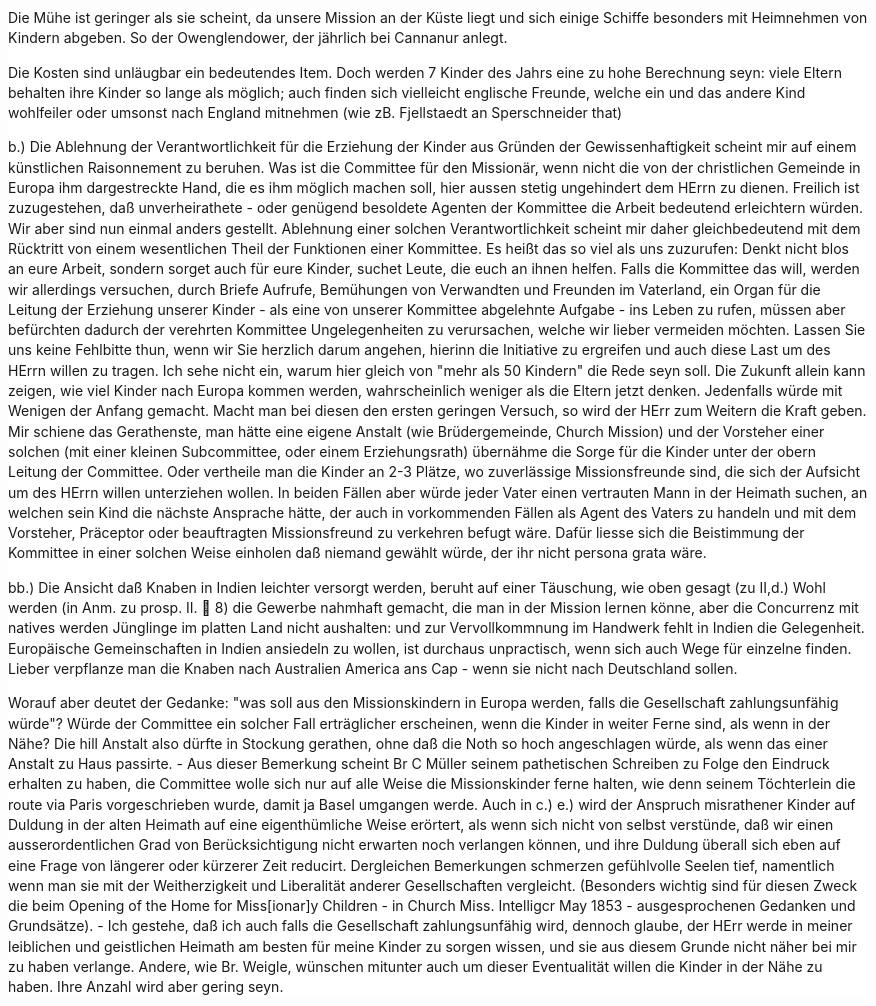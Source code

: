 Die Mühe ist geringer als sie scheint, da unsere Mission an der Küste liegt und sich einige Schiffe besonders mit Heimnehmen von Kindern abgeben. So der Owenglendower, der jährlich bei Cannanur anlegt.

Die Kosten sind unläugbar ein bedeutendes Item. Doch werden 7 Kinder des Jahrs eine zu hohe Berechnung seyn: viele Eltern behalten ihre Kinder so lange als möglich; auch finden sich vielleicht englische Freunde, welche ein und das andere Kind wohlfeiler oder umsonst nach England mitnehmen (wie zB. Fjellstaedt an Sperschneider that)

b.) Die Ablehnung der Verantwortlichkeit für die Erziehung der Kinder aus Gründen der Gewissenhaftigkeit scheint mir auf einem künstlichen Raisonnement zu beruhen. Was ist die Committee für den Missionär, wenn nicht die von der christlichen Gemeinde in Europa ihm dargestreckte Hand, die es ihm möglich machen soll, hier aussen stetig ungehindert dem HErrn zu dienen. Freilich ist zuzugestehen, daß unverheirathete - oder genügend besoldete Agenten der Kommittee die Arbeit bedeutend erleichtern würden. Wir aber sind nun einmal anders gestellt. Ablehnung einer solchen Verantwortlichkeit scheint mir daher gleichbedeutend mit dem Rücktritt von einem wesentlichen Theil der Funktionen einer Kommittee. Es heißt das so viel als uns zuzurufen: Denkt nicht blos an eure Arbeit, sondern sorget auch für eure Kinder, suchet Leute, die euch an ihnen helfen. Falls die Kommittee das will, werden wir allerdings versuchen, durch Briefe Aufrufe, Bemühungen von Verwandten und Freunden im Vaterland, ein Organ für die Leitung der Erziehung unserer Kinder - als eine von unserer Kommittee abgelehnte Aufgabe - ins Leben zu rufen, müssen aber befürchten dadurch der verehrten Kommittee Ungelegenheiten zu verursachen, welche wir lieber vermeiden möchten. Lassen Sie uns keine Fehlbitte thun, wenn wir Sie herzlich darum angehen, hierinn die Initiative zu ergreifen und auch diese Last um des HErrn willen zu tragen. Ich sehe nicht ein, warum hier gleich von "mehr als 50 Kindern" die Rede seyn soll. Die Zukunft allein kann zeigen, wie viel Kinder nach Europa kommen werden, wahrscheinlich weniger als die Eltern jetzt denken. Jedenfalls würde mit Wenigen der Anfang gemacht. Macht man bei diesen den ersten geringen Versuch, so wird der HErr zum Weitern die Kraft geben. Mir schiene das Gerathenste, man hätte eine eigene Anstalt (wie Brüdergemeinde, Church Mission) und der Vorsteher einer solchen (mit einer kleinen Subcommittee, oder einem Erziehungsrath) übernähme die Sorge für die Kinder unter der obern Leitung der Committee. Oder vertheile man die Kinder an 2-3 Plätze, wo zuverlässige Missionsfreunde sind, die sich der Aufsicht um des HErrn willen unterziehen wollen. In beiden Fällen aber würde jeder Vater einen vertrauten Mann in der Heimath suchen, an welchen sein Kind die nächste Ansprache hätte, der auch in vorkommenden Fällen als Agent des Vaters zu handeln und mit dem Vorsteher, Präceptor oder beauftragten Missionsfreund zu verkehren befugt wäre. Dafür liesse sich die Beistimmung der Kommittee in einer solchen Weise einholen daß niemand gewählt würde, der ihr nicht persona grata wäre.

bb.) Die Ansicht daß Knaben in Indien leichter versorgt werden, beruht auf einer Täuschung, wie oben gesagt (zu II,d.) Wohl werden (in Anm. zu prosp. II.  8) die Gewerbe nahmhaft gemacht, die man in der Mission lernen könne, aber die Concurrenz mit natives werden Jünglinge im platten Land nicht aushalten: und zur Vervollkommnung im Handwerk fehlt in Indien die Gelegenheit. Europäische Gemeinschaften in Indien ansiedeln zu wollen, ist durchaus unpractisch, wenn sich auch Wege für einzelne finden. Lieber verpflanze man die Knaben nach Australien America ans Cap - wenn sie nicht nach Deutschland sollen.

Worauf aber deutet der Gedanke: "was soll aus den Missionskindern in Europa werden, falls die Gesellschaft zahlungsunfähig würde"? Würde der Committee ein solcher Fall erträglicher erscheinen, wenn die Kinder in weiter Ferne sind, als wenn in der Nähe? Die hill Anstalt also dürfte in Stockung gerathen, ohne daß die Noth so hoch angeschlagen würde, als wenn das einer Anstalt zu Haus passirte. - Aus dieser Bemerkung scheint Br C Müller seinem pathetischen Schreiben zu Folge den Eindruck erhalten zu haben, die Committee wolle sich nur auf alle Weise die Missionskinder ferne halten, wie denn seinem Töchterlein die route via Paris vorgeschrieben wurde, damit ja Basel umgangen werde. Auch in c.) e.) wird der Anspruch misrathener Kinder auf Duldung in der alten Heimath auf eine eigenthümliche Weise erörtert, als wenn sich nicht von selbst verstünde, daß wir einen ausserordentlichen Grad von Berücksichtigung nicht erwarten noch verlangen können, und ihre Duldung überall sich eben auf eine Frage von längerer oder kürzerer Zeit reducirt. Dergleichen Bemerkungen schmerzen gefühlvolle Seelen tief, namentlich wenn man sie mit der Weitherzigkeit und Liberalität anderer Gesellschaften vergleicht. (Besonders wichtig sind für diesen Zweck die beim Opening of the Home for Miss[ionar]y Children - in Church Miss. Intelligcr May 1853 - ausgesprochenen Gedanken und Grundsätze). - Ich gestehe, daß ich auch falls die Gesellschaft zahlungsunfähig wird, dennoch glaube, der HErr werde in meiner leiblichen und geistlichen Heimath am besten für meine Kinder zu sorgen wissen, und sie aus diesem Grunde nicht näher bei mir zu haben verlange. Andere, wie Br. Weigle, wünschen mitunter auch um dieser Eventualität willen die Kinder in der Nähe zu haben. Ihre Anzahl wird aber gering seyn.
